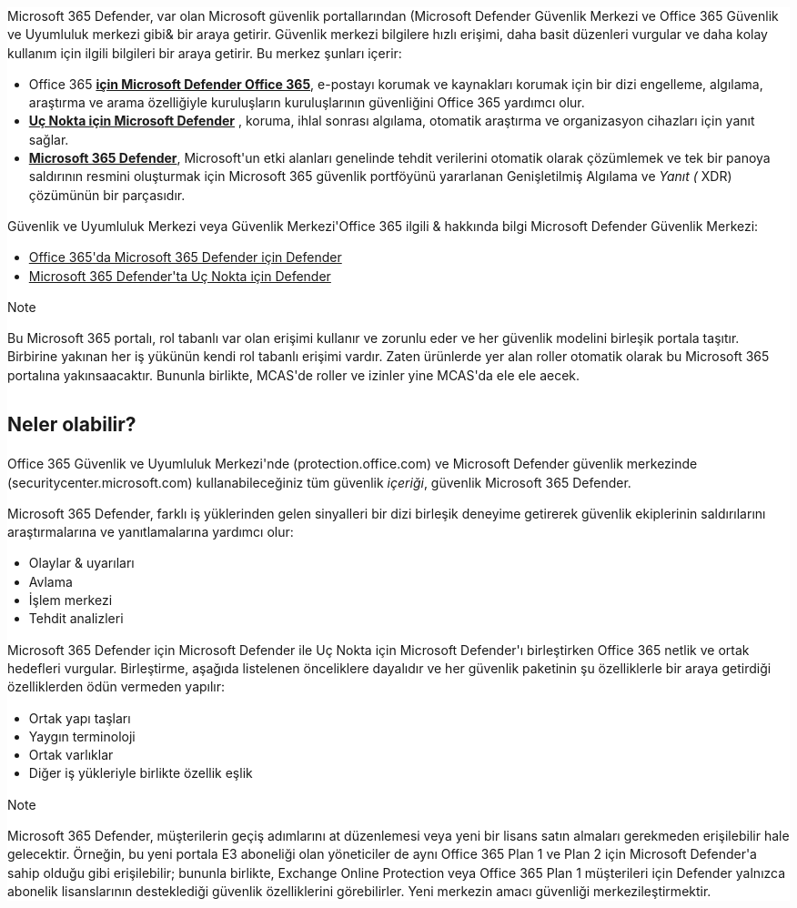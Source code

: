 Microsoft 365 Defender, var olan Microsoft güvenlik portallarından (Microsoft Defender Güvenlik Merkezi ve Office 365 Güvenlik ve Uyumluluk merkezi gibi& bir araya getirir. Güvenlik merkezi bilgilere hızlı erişimi, daha basit düzenleri vurgular ve daha kolay kullanım için ilgili bilgileri bir araya getirir. Bu merkez şunları içerir:

- Office 365 **[için Microsoft Defender Office 365](/microsoft-365/security/office-365-security/defender-for-office-365)**, e-postayı korumak ve kaynakları korumak için bir dizi engelleme, algılama, araştırma ve arama özelliğiyle kuruluşların kuruluşlarının güvenliğini Office 365 yardımcı olur.
- **[Uç Nokta için Microsoft Defender](/microsoft-365/security/defender-endpoint/microsoft-defender-advanced-threat-protection)** , koruma, ihlal sonrası algılama, otomatik araştırma ve organizasyon cihazları için yanıt sağlar.
- **[Microsoft 365 Defender](microsoft-365-defender.md)**, Microsoft'un etki alanları genelinde tehdit verilerini otomatik olarak çözümlemek ve tek bir panoya saldırının resmini oluşturmak için Microsoft 365 güvenlik portföyünü yararlanan Genişletilmiş Algılama ve *Yanıt (* XDR) çözümünün bir parçasıdır.

Güvenlik ve Uyumluluk Merkezi veya Güvenlik Merkezi'Office 365 ilgili & hakkında bilgi Microsoft Defender Güvenlik Merkezi:

- [Office 365'da Microsoft 365 Defender için Defender](microsoft-365-security-center-mdo.md)
- [Microsoft 365 Defender'ta Uç Nokta için Defender](microsoft-365-security-center-mde.md)

> [!NOTE]
> Bu Microsoft 365 portalı, rol tabanlı var olan erişimi kullanır ve zorunlu eder ve her güvenlik modelini birleşik portala taşıtır. Birbirine yakınan her iş yükünün kendi rol tabanlı erişimi vardır. Zaten ürünlerde yer alan roller otomatik olarak bu Microsoft 365 portalına yakınsaacaktır. Bununla birlikte, MCAS'de roller ve izinler yine MCAS'da ele ele aecek.

## <a name="what-to-expect"></a>Neler olabilir?

Office 365 Güvenlik ve Uyumluluk Merkezi'nde (protection.office.com) ve Microsoft Defender güvenlik merkezinde (securitycenter.microsoft.com) kullanabileceğiniz tüm güvenlik *içeriği*, güvenlik Microsoft 365 Defender.

Microsoft 365 Defender, farklı iş yüklerinden gelen sinyalleri bir dizi birleşik deneyime getirerek güvenlik ekiplerinin saldırılarını araştırmalarına ve yanıtlamalarına yardımcı olur:

- Olaylar & uyarıları
- Avlama
- İşlem merkezi
- Tehdit analizleri

Microsoft 365 Defender için Microsoft Defender ile Uç  Nokta için Microsoft Defender'ı birleştirken Office 365 netlik ve ortak hedefleri vurgular. Birleştirme, aşağıda listelenen önceliklere dayalıdır ve her güvenlik paketinin şu özelliklerle bir araya getirdiği özelliklerden ödün vermeden yapılır:

- Ortak yapı taşları
- Yaygın terminoloji
- Ortak varlıklar
- Diğer iş yükleriyle birlikte özellik eşlik

> [!NOTE]
> Microsoft 365 Defender, müşterilerin geçiş adımlarını at düzenlemesi veya yeni bir lisans satın almaları gerekmeden erişilebilir hale gelecektir. Örneğin, bu yeni portala E3 aboneliği olan yöneticiler de aynı Office 365 Plan 1 ve Plan 2 için Microsoft Defender'a sahip olduğu gibi erişilebilir; bununla birlikte, Exchange Online Protection veya Office 365 Plan 1 müşterileri için Defender yalnızca abonelik lisanslarının desteklediği güvenlik özelliklerini görebilirler. Yeni merkezin amacı güvenliği merkezileştirmektir.
